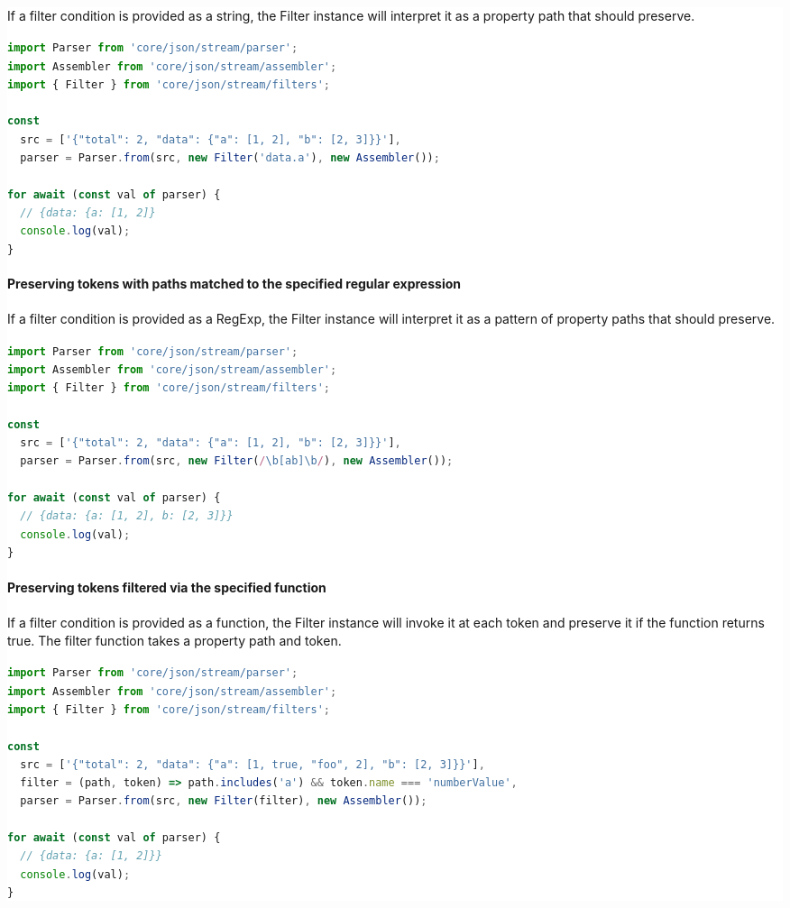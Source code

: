 If a filter condition is provided as a string, the Filter instance will interpret it as a property path that should preserve.

```js
import Parser from 'core/json/stream/parser';
import Assembler from 'core/json/stream/assembler';
import { Filter } from 'core/json/stream/filters';

const
  src = ['{"total": 2, "data": {"a": [1, 2], "b": [2, 3]}}'],
  parser = Parser.from(src, new Filter('data.a'), new Assembler());

for await (const val of parser) {
  // {data: {a: [1, 2]}
  console.log(val);
}
```

#### Preserving tokens with paths matched to the specified regular expression

If a filter condition is provided as a RegExp, the Filter instance will interpret it as a pattern of property paths that should preserve.

```js
import Parser from 'core/json/stream/parser';
import Assembler from 'core/json/stream/assembler';
import { Filter } from 'core/json/stream/filters';

const
  src = ['{"total": 2, "data": {"a": [1, 2], "b": [2, 3]}}'],
  parser = Parser.from(src, new Filter(/\b[ab]\b/), new Assembler());

for await (const val of parser) {
  // {data: {a: [1, 2], b: [2, 3]}}
  console.log(val);
}
```

#### Preserving tokens filtered via the specified function

If a filter condition is provided as a function, the Filter instance will invoke it at each token and preserve it if the function returns true.
The filter function takes a property path and token.

```js
import Parser from 'core/json/stream/parser';
import Assembler from 'core/json/stream/assembler';
import { Filter } from 'core/json/stream/filters';

const
  src = ['{"total": 2, "data": {"a": [1, true, "foo", 2], "b": [2, 3]}}'],
  filter = (path, token) => path.includes('a') && token.name === 'numberValue',
  parser = Parser.from(src, new Filter(filter), new Assembler());

for await (const val of parser) {
  // {data: {a: [1, 2]}}
  console.log(val);
}
```
